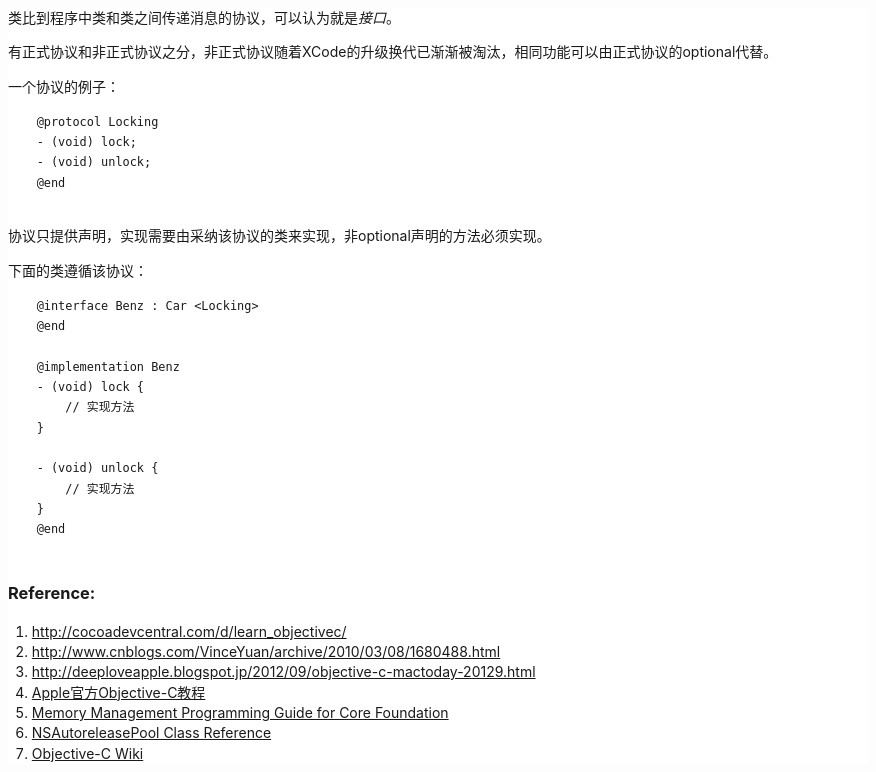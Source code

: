 类比到程序中类和类之间传递消息的协议，可以认为就是*接口*。

有正式协议和非正式协议之分，非正式协议随着XCode的升级换代已渐渐被淘汰，相同功能可以由正式协议的optional代替。

一个协议的例子：

```objc
	@protocol Locking
	- (void) lock;
	- (void) unlock;
	@end
	
```

协议只提供声明，实现需要由采纳该协议的类来实现，非optional声明的方法必须实现。

下面的类遵循该协议：

```objc
	@interface Benz : Car <Locking>
	@end
	
	@implementation Benz
	- (void) lock {
		// 实现方法
	}
	
	- (void) unlock {
		// 实现方法
	}
	@end
	
```

### Reference:

1. http://cocoadevcentral.com/d/learn_objectivec/
2. http://www.cnblogs.com/VinceYuan/archive/2010/03/08/1680488.html
3. http://deeploveapple.blogspot.jp/2012/09/objective-c-mactoday-20129.html
4. [Apple官方Objective-C教程](http://developer.apple.com/library/mac/#documentation/Cocoa/Conceptual/ProgrammingWithObjectiveC/Introduction/Introduction.html)
5. [Memory Management Programming Guide for Core Foundation](http://developer.apple.com/library/ios/#documentation/CoreFoundation/Conceptual/CFMemoryMgmt/CFMemoryMgmt.html)
6. [NSAutoreleasePool Class Reference](http://developer.apple.com/library/ios/#documentation/Cocoa/Reference/Foundation/Classes/NSAutoreleasePool_Class/Reference/Reference.html)
7. [Objective-C Wiki](http://zh.wikipedia.org/wiki/Objective-C)
